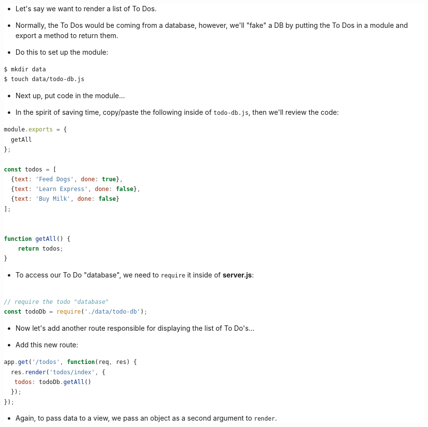 
- Let's say we want to render a list of To Dos.

- Normally, the To Dos would be coming from a database, however, we'll "fake" a DB by putting the To Dos in a module and export a method to return them.

- Do this to set up the module:

```shell
$ mkdir data
$ touch data/todo-db.js
```
	
- Next up, put code in the module...


- In the spirit of saving time, copy/paste the following inside of `todo-db.js`, then we'll review the code:

```js
module.exports = {
  getAll
};

const todos = [
  {text: 'Feed Dogs', done: true},
  {text: 'Learn Express', done: false},
  {text: 'Buy Milk', done: false}
];
	

function getAll() {
	return todos;
}
```


- To access our To Do "database", we need to `require` it inside of **server.js**:

```js
	
// require the todo "database"
const todoDb = require('./data/todo-db');
```

- Now let's add another route responsible for displaying the list of To Do's...


- Add this new route:

```js
app.get('/todos', function(req, res) {
  res.render('todos/index', {
   todos: todoDb.getAll()
  });
});
```
	
- Again, to pass data to a view, we pass an object as a second argument to `render`.
